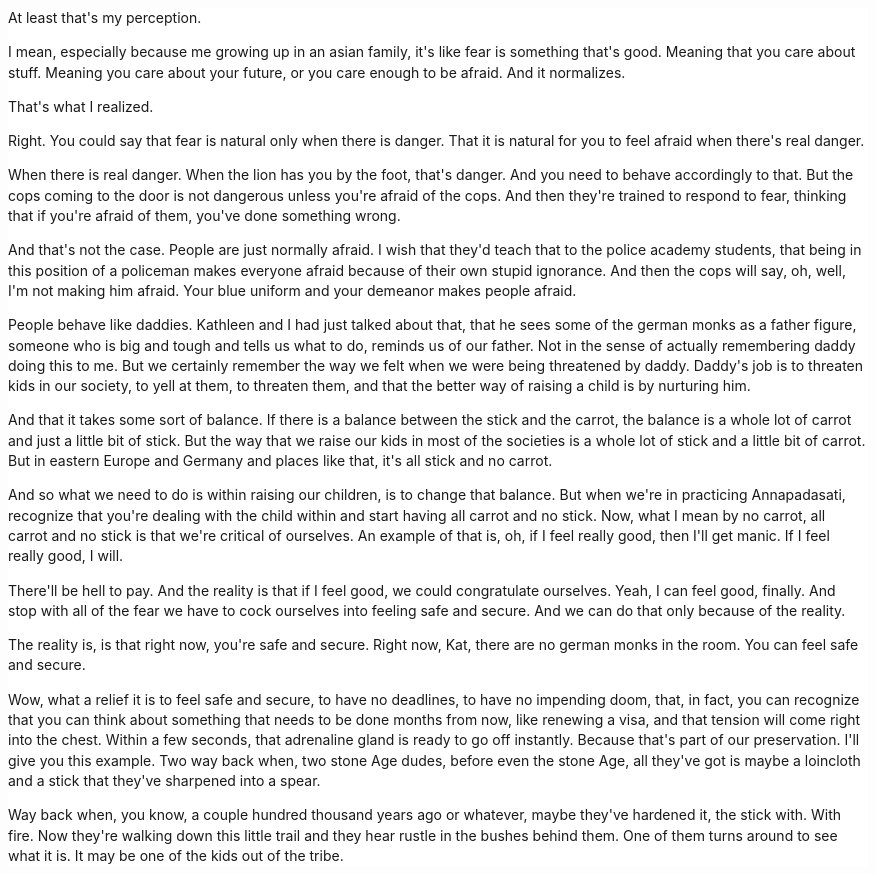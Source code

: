 At least that's my perception.

I mean, especially because me growing up in an asian family, it's like fear is something that's good. Meaning that you care about stuff. Meaning you care about your future, or you care enough to be afraid. And it normalizes.

That's what I realized.

Right. You could say that fear is natural only when there is danger. That it is natural for you to feel afraid when there's real danger.

When there is real danger. When the lion has you by the foot, that's danger. And you need to behave accordingly to that. But the cops coming to the door is not dangerous unless you're afraid of the cops. And then they're trained to respond to fear, thinking that if you're afraid of them, you've done something wrong.

And that's not the case. People are just normally afraid. I wish that they'd teach that to the police academy students, that being in this position of a policeman makes everyone afraid because of their own stupid ignorance. And then the cops will say, oh, well, I'm not making him afraid. Your blue uniform and your demeanor makes people afraid.

People behave like daddies. Kathleen and I had just talked about that, that he sees some of the german monks as a father figure, someone who is big and tough and tells us what to do, reminds us of our father. Not in the sense of actually remembering daddy doing this to me. But we certainly remember the way we felt when we were being threatened by daddy. Daddy's job is to threaten kids in our society, to yell at them, to threaten them, and that the better way of raising a child is by nurturing him.

And that it takes some sort of balance. If there is a balance between the stick and the carrot, the balance is a whole lot of carrot and just a little bit of stick. But the way that we raise our kids in most of the societies is a whole lot of stick and a little bit of carrot. But in eastern Europe and Germany and places like that, it's all stick and no carrot.

And so what we need to do is within raising our children, is to change that balance. But when we're in practicing Annapadasati, recognize that you're dealing with the child within and start having all carrot and no stick. Now, what I mean by no carrot, all carrot and no stick is that we're critical of ourselves. An example of that is, oh, if I feel really good, then I'll get manic. If I feel really good, I will.

There'll be hell to pay. And the reality is that if I feel good, we could congratulate ourselves. Yeah, I can feel good, finally. And stop with all of the fear we have to cock ourselves into feeling safe and secure. And we can do that only because of the reality.

The reality is, is that right now, you're safe and secure. Right now, Kat, there are no german monks in the room. You can feel safe and secure.

Wow, what a relief it is to feel safe and secure, to have no deadlines, to have no impending doom, that, in fact, you can recognize that you can think about something that needs to be done months from now, like renewing a visa, and that tension will come right into the chest. Within a few seconds, that adrenaline gland is ready to go off instantly. Because that's part of our preservation. I'll give you this example. Two way back when, two stone Age dudes, before even the stone Age, all they've got is maybe a loincloth and a stick that they've sharpened into a spear.

Way back when, you know, a couple hundred thousand years ago or whatever, maybe they've hardened it, the stick with. With fire. Now they're walking down this little trail and they hear rustle in the bushes behind them. One of them turns around to see what it is. It may be one of the kids out of the tribe.
